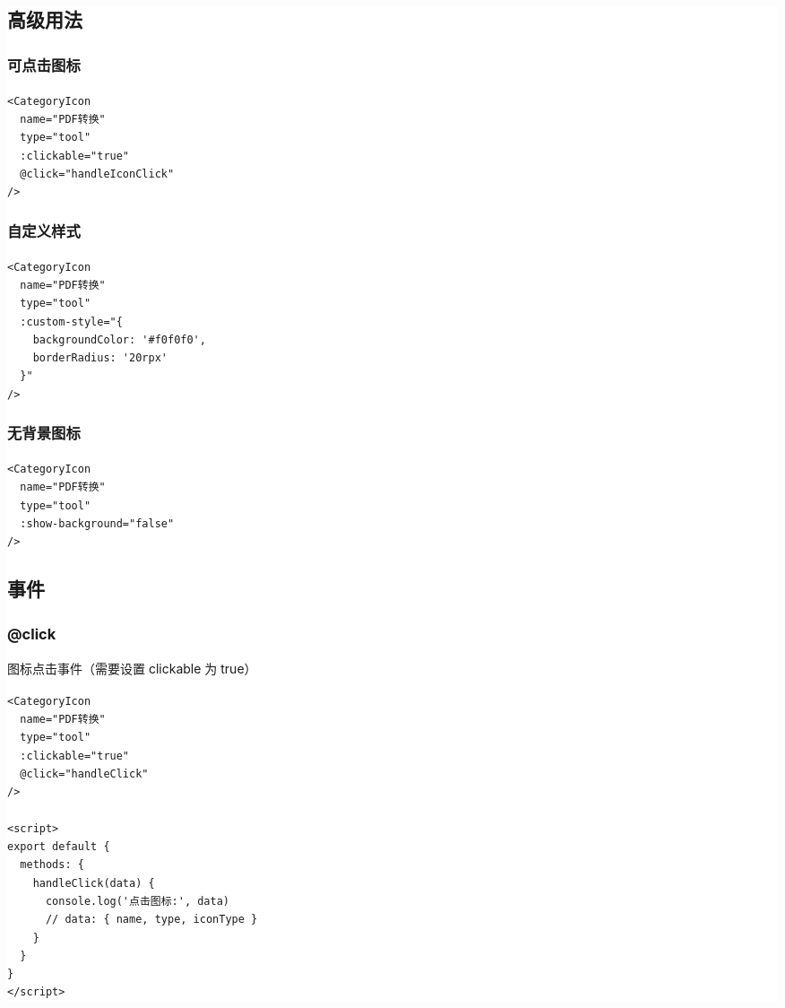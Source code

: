 ## 高级用法

### 可点击图标
```vue
<CategoryIcon 
  name="PDF转换" 
  type="tool" 
  :clickable="true"
  @click="handleIconClick"
/>
```

### 自定义样式
```vue
<CategoryIcon 
  name="PDF转换" 
  type="tool" 
  :custom-style="{
    backgroundColor: '#f0f0f0',
    borderRadius: '20rpx'
  }"
/>
```

### 无背景图标
```vue
<CategoryIcon 
  name="PDF转换" 
  type="tool" 
  :show-background="false"
/>
```

## 事件

### @click
图标点击事件（需要设置 clickable 为 true）

```vue
<CategoryIcon 
  name="PDF转换" 
  type="tool" 
  :clickable="true"
  @click="handleClick"
/>

<script>
export default {
  methods: {
    handleClick(data) {
      console.log('点击图标:', data)
      // data: { name, type, iconType }
    }
  }
}
</script>
```
